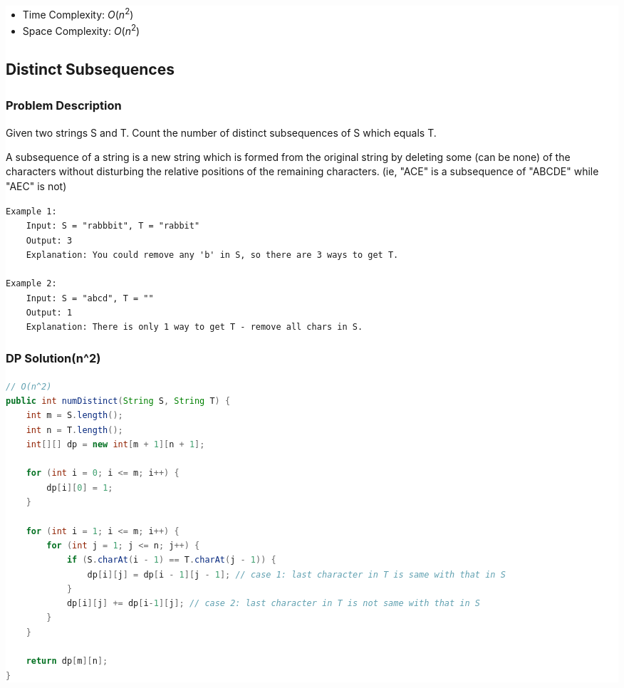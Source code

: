 ```java
```

* Time Complexity: $O(n^2)$
* Space Complexity: $O(n^2)$

## Distinct Subsequences

### Problem Description

Given two strings S and T. Count the number of distinct subsequences of S which equals T.

A subsequence of a string is a new string which is formed from the original string by deleting some (can be none) of the characters without disturbing the relative positions of the remaining characters. (ie, "ACE" is a subsequence of "ABCDE" while "AEC" is not)

```raw
Example 1:
    Input: S = "rabbbit", T = "rabbit"
    Output: 3
    Explanation: You could remove any 'b' in S, so there are 3 ways to get T.

Example 2:
    Input: S = "abcd", T = ""
    Output: 1
    Explanation: There is only 1 way to get T - remove all chars in S.
```

### DP Solution(n^2)

```java
// O(n^2)
public int numDistinct(String S, String T) {
    int m = S.length();
    int n = T.length();
    int[][] dp = new int[m + 1][n + 1];

    for (int i = 0; i <= m; i++) {
        dp[i][0] = 1;
    }

    for (int i = 1; i <= m; i++) {
        for (int j = 1; j <= n; j++) {
            if (S.charAt(i - 1) == T.charAt(j - 1)) {
                dp[i][j] = dp[i - 1][j - 1]; // case 1: last character in T is same with that in S
            }
            dp[i][j] += dp[i-1][j]; // case 2: last character in T is not same with that in S
        }
    }

    return dp[m][n];
}
```
